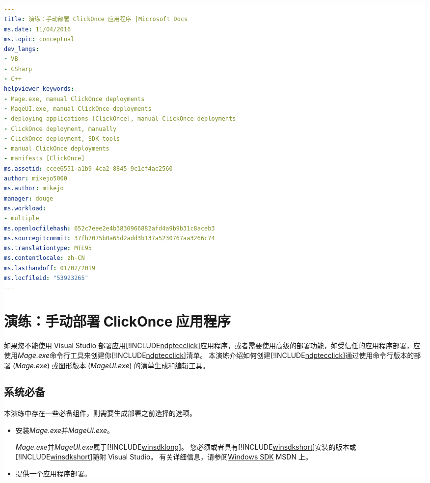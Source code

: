 ```yaml
---
title: 演练：手动部署 ClickOnce 应用程序 |Microsoft Docs
ms.date: 11/04/2016
ms.topic: conceptual
dev_langs:
- VB
- CSharp
- C++
helpviewer_keywords:
- Mage.exe, manual ClickOnce deployments
- MageUI.exe, manual ClickOnce deployments
- deploying applications [ClickOnce], manual ClickOnce deployments
- ClickOnce deployment, manually
- ClickOnce deployment, SDK tools
- manual ClickOnce deployments
- manifests [ClickOnce]
ms.assetid: ccee6551-a1b9-4ca2-8845-9c1cf4ac2560
author: mikejo5000
ms.author: mikejo
manager: douge
ms.workload:
- multiple
ms.openlocfilehash: 652c7eee2e4b3830966882afd4a9b9b31c8aceb3
ms.sourcegitcommit: 37fb7075b0a65d2add3b137a5230767aa3266c74
ms.translationtype: MTE95
ms.contentlocale: zh-CN
ms.lasthandoff: 01/02/2019
ms.locfileid: "53923265"
---
```

# <a name="walkthrough-manually-deploy-a-clickonce-application"></a>演练：手动部署 ClickOnce 应用程序
如果您不能使用 Visual Studio 部署应用[!INCLUDE[ndptecclick](../deployment/includes/ndptecclick_md.md)]应用程序，或者需要使用高级的部署功能，如受信任的应用程序部署，应使用*Mage.exe*命令行工具来创建你[!INCLUDE[ndptecclick](../deployment/includes/ndptecclick_md.md)]清单。 本演练介绍如何创建[!INCLUDE[ndptecclick](../deployment/includes/ndptecclick_md.md)]通过使用命令行版本的部署 (*Mage.exe*) 或图形版本 (*MageUI.exe*) 的清单生成和编辑工具。  
  
## <a name="prerequisites"></a>系统必备  
 本演练中存在一些必备组件，则需要生成部署之前选择的选项。  
  
- 安装*Mage.exe*并*MageUI.exe*。  
  
   *Mage.exe*并*MageUI.exe*属于[!INCLUDE[winsdklong](../deployment/includes/winsdklong_md.md)]。 您必须或者具有[!INCLUDE[winsdkshort](../debugger/debug-interface-access/includes/winsdkshort_md.md)]安装的版本或[!INCLUDE[winsdkshort](../debugger/debug-interface-access/includes/winsdkshort_md.md)]随附 Visual Studio。 有关详细信息，请参阅[Windows SDK](http://go.microsoft.com/fwlink/?LinkId=158044) MSDN 上。  
  
- 提供一个应用程序部署。  
  